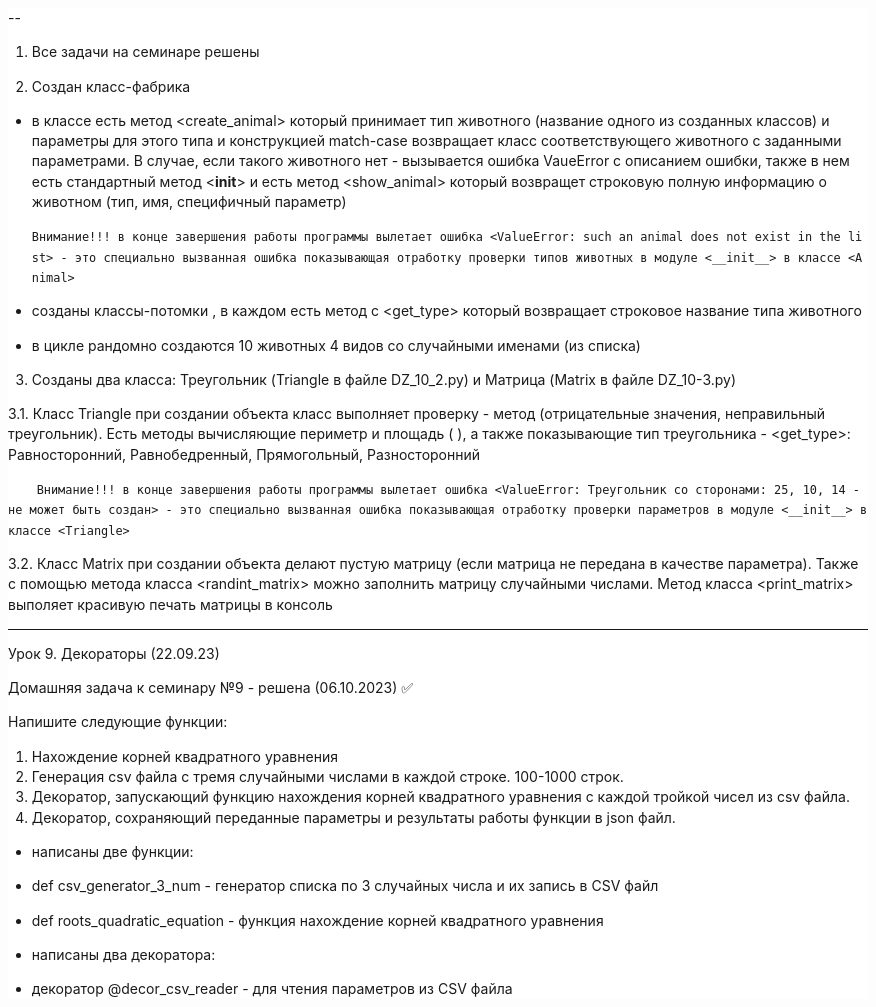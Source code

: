 --

1. Все задачи на семинаре решены

2. Создан класс-фабрика <Animal>
  - в классе есть метод <create_animal> который принимает тип животного (название одного из созданных классов) и параметры для этого типа и конструкцией match-case возвращает класс соответствующего животного с заданными параметрами. В случае, если такого животного нет - вызывается ошибка VaueError с описанием ошибки, также в нем есть стандартный метод <__init__> и есть метод <show_animal> который возвращет строковую полную информацию о животном (тип, имя, специфичный параметр)

        Внимание!!! в конце завершения работы программы вылетает ошибка <ValueError: such an animal does not exist in the list> - это специально вызванная ошибка показывающая отработку проверки типов животных в модуле <__init__> в классе <Animal>

  - созданы классы-потомки <Dog> <Cat> <Fish> <Bird>, в каждом есть метод с <get_type> который возвращает строковое название типа животного

  - в цикле рандомно создаются 10 животных 4 видов со случайными именами (из списка)


3. Созданы два класса: Треугольник (Triangle в файле DZ_10_2.py) и Матрица (Matrix в файле DZ_10-3.py)

  3.1. Класс Triangle при создании объекта класс выполняет проверку - метод <check> (отрицательные значения, неправильный треугольник). Есть методы вычисляющие периметр и площадь (<perimetr> <area>), а также показывающие тип треугольника - <get_type>: Равносторонний, Равнобедренный, Прямогольный, Разносторонний

        Внимание!!! в конце завершения работы программы вылетает ошибка <ValueError: Треугольник со сторонами: 25, 10, 14 - не может быть создан> - это специально вызванная ошибка показывающая отработку проверки параметров в модуле <__init__> в классе <Triangle>

  3.2. Класс Matrix при создании объекта делают пустую матрицу (если матрица не передана в качестве параметра). Также с помощью метода класса <randint_matrix> можно заполнить матрицу случайными числами. Метод класса <print_matrix> выполяет красивую печать матрицы в консоль


-----------------------------------------------------

Урок 9. Декораторы (22.09.23)

Домашняя задача к семинару №9 - решена (06.10.2023) ✅

Напишите следующие функции:
1. Нахождение корней квадратного уравнения
2. Генерация csv файла с тремя случайными числами в каждой строке. 100-1000 строк.
3. Декоратор, запускающий функцию нахождения корней квадратного уравнения с каждой тройкой чисел из csv файла.
4. Декоратор, сохраняющий переданные параметры и результаты работы функции в json файл.

  - написаны две функции:

  * def csv_generator_3_num - генератор списка по 3 случайных числа и их запись в CSV файл

  * def roots_quadratic_equation - функция нахождение корней квадратного уравнения

  - написаны два декоратора:

  * декоратор @decor_csv_reader - для чтения параметров из CSV файла
